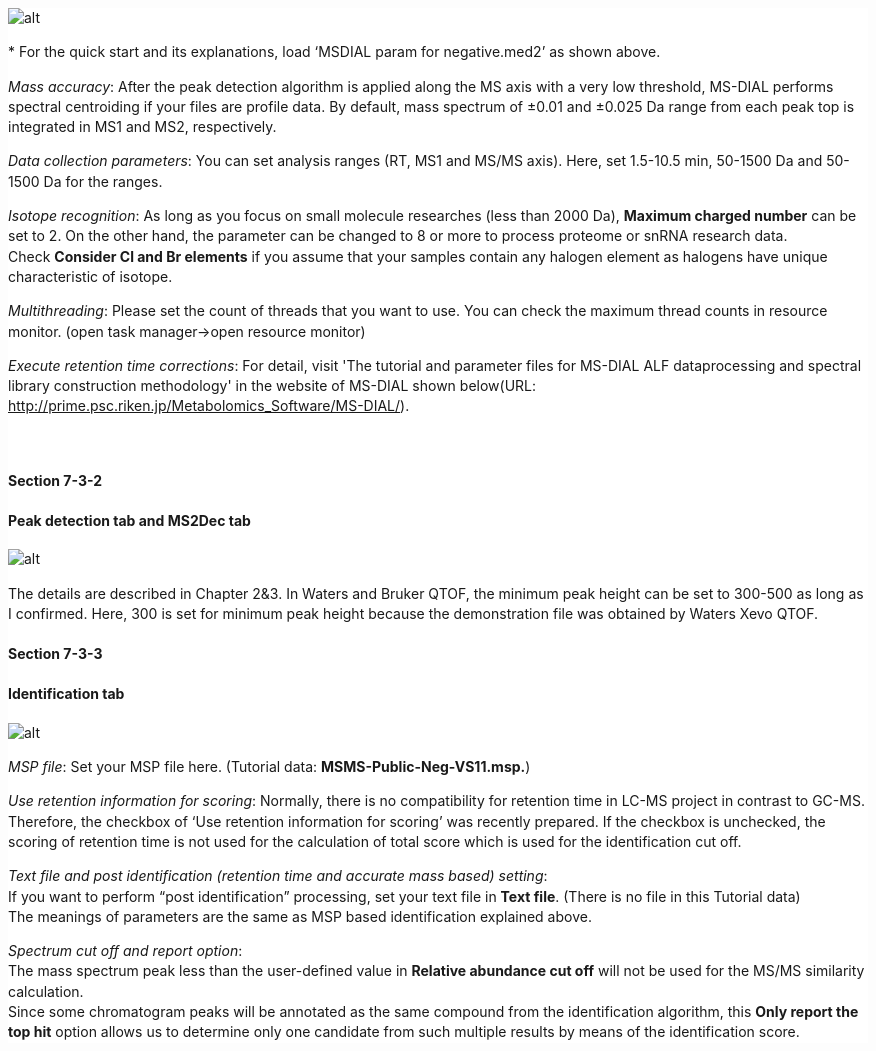 
![alt](images/new_images/image_7_5.png)

&#042; For the quick start and its explanations, load ‘MSDIAL param for negative.med2’ as shown above.  

*Mass accuracy*: After the peak detection algorithm is applied along the MS axis with a very low threshold, MS-DIAL performs spectral centroiding if your files are profile data. By default, mass spectrum of ±0.01 and ±0.025 Da range from each peak top is integrated in MS1 and MS2, respectively.  

*Data collection parameters*: You can set analysis ranges (RT, MS1 and MS/MS axis). Here, set 1.5-10.5 min, 50-1500 Da and 50-1500 Da for the ranges.  

*Isotope recognition*:
As long as you focus on small molecule researches (less than 2000 Da), **Maximum charged number** can be set to 2. On the other hand, the parameter can be changed to 8 or more to process proteome or snRNA research data. <br>
Check **Consider Cl and Br elements** if you assume that your samples contain any halogen element as halogens have unique characteristic of isotope.

*Multithreading*: Please set the count of threads that you want to use. You can check the maximum thread counts in resource monitor. (open task manager->open resource monitor)   

*Execute retention time corrections*: For detail, visit 'The tutorial and parameter files for MS-DIAL ALF dataprocessing and spectral library construction methodology' in the website of MS-DIAL shown below(URL: <http://prime.psc.riken.jp/Metabolomics_Software/MS-DIAL/>).

   
#### Section 7-3-2
#### Peak detection tab and MS2Dec tab  
![alt](images/new_images/image_7_6.png)

The details are described in Chapter 2&3. In Waters and Bruker QTOF, the minimum peak height can be set to 300-500 as long as I confirmed. Here, 300 is set for minimum peak height because the demonstration file was obtained by Waters Xevo QTOF.  


#### Section 7-3-3
#### Identification tab  
![alt](images/new_images/image_7_7.png)

*MSP file*: Set your MSP file here. (Tutorial data: **MSMS-Public-Neg-VS11.msp.**)   

*Use retention information for scoring*: Normally, there is no compatibility for retention time in LC-MS project in contrast to GC-MS. Therefore, the checkbox of ‘Use retention information for scoring’ was recently prepared. If the checkbox is unchecked, the scoring of retention time is not used for the calculation of total score which is used for the identification cut off.   

*Text file and post identification (retention time and accurate mass based) setting*:<br>
If you want to perform “post identification” processing, set your text file in **Text file**. (There is no file in this Tutorial data)  <br>
The meanings of parameters are the same as MSP based identification explained above.  

*Spectrum cut off and report option*:<br>
The mass spectrum peak less than the user-defined value in **Relative abundance cut off** will not be used for the MS/MS similarity calculation.  
Since some chromatogram peaks will be annotated as the same compound from the identification algorithm, this **Only report the top hit** option allows us to determine only one candidate from such multiple results by means of the identification score.
